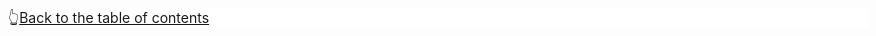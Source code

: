 👆[Back to the table of contents](https://github.com/ahclab/SpeeChain/blob/main/handbook.md#table-of-contents)











[//]: # (## Toolkit Architecture)

[//]: # (Our toolkit is consisted of the following 5 parts: )

[//]: # (1. Data preparation part)

[//]: # (2. User interaction part &#40;green&#41; )

[//]: # (3. Data loading part &#40;blue&#41;)

[//]: # (4. Model calculation part &#40;red&#41;)

[//]: # (5. Parameter optimization part &#40;brown&#41;.)

[//]: # ()
[//]: # (### [Data Preparation Part]&#40;https://github.com/ahclab/SpeeChain/tree/main/datasets&#41;)

[//]: # (We follow the ESPNET-style data preparation pipeline and provide all-in-one _.sh_ script. )

[//]: # (This script separates the entire data preparation pipeline into several individual steps, each of which is done by a specific .sh or .py file. )

[//]: # (The all-in-one _.sh_ script acts as intermediary that glues those processing scripts together. )

[//]: # (Users can easily customize their own data preparation pipeline by designing their own processing scripts for either an existing dataset or a new dataset.)

[//]: # ()
[//]: # (### User Interaction Part)

[//]: # (This part interacts with both the user and disk. The architectures of this part are different in train-valid and test branches as shown in the figures below.  )

[//]: # (**Train-valid branch:**)

[//]: # (![image]&#40;user_interaction_arch_train.png&#41;)

[//]: # (**Test branch:**)

[//]: # (![image]&#40;user_interaction_arch_test.png&#41;)

[//]: # ()
[//]: # (There are three members in this part: _Runner_, _Monitor_, and _Snapshooter_:)

[//]: # (* **Runner** is the entry of this toolkit where the experiment pipeline starts. )

[//]: # (It receives all the necessary experiment configurations from the user and distributes these configurations to the other parts of this toolkit like a hub. )

[//]: # (In each step, the runner receives the model calculation results from the model calculation part and passes the results to the monitors for recording.)

[//]: # ()
[//]: # (* **Monitor** is the processor of the model calculation results received from the runner. )

[//]: # (The raw results are converted into human-readable logs and disk-savable data files. )

[//]: # (_ValidMonitor_ also encapsulates the logic of monitoring the training process, such as best model recording, early-stopping checking, and so on. )

[//]: # (Also, a monitor keeps the connection with a _Snapshooter_ and constantly packages snapshotting materials for it to capture the intermediate information.)

[//]: # ()
[//]: # (* **Snapshooter** possesses a queue and constantly receives snapshotting materials by dequeuing the queue elements. )

[//]: # (For the program efficiency, it doesn't run in the main process of model training but a new process. )

[//]: # (It communicates with _Monitor_ by _multiprocessing.Queue_ and _multiprocessing.Event_.)

[//]: # ()
[//]: # (👆[Back to the table of contents]&#40;https://github.com/ahclab/SpeeChain/blob/main/handbook.md#table-of-contents&#41;)

[//]: # ()
[//]: # (### [Data Loading Part]&#40;https://github.com/ahclab/SpeeChain/tree/main/speechain/iterator#data-loading-part&#41;)

[//]: # (This part plays the role of extracting the raw data on the disk and providing the model with trainable batches. )

[//]: # (The architecture of the data loading part of this toolkit is shown in the figure below.)

[//]: # (![image]&#40;data_loading_arch.png&#41;)

[//]: # ()
[//]: # (There are two members in this part: _Iterator_, _Dataset_:)

[//]: # (* **Iterator** is the hub of this part. )

[//]: # (It possesses a built-in _Dataset_ and batch views that decide its accessible samples. )

[//]: # (In each epoch, it produces a _Dataloader_ that provides the built-in _Dataset_ with the sample indices to be extracted from the disk. )

[//]: # (After receiving the preprocessed vectors of all the data samples, the _Dataloader_ packages them into a trainable batch.)

[//]: # ()
[//]: # (* **Dataset** is the frontend that accesses the data files on the disk. )

[//]: # (It stores the necessary information of the data samples of the specified dataset &#40;e.g. physical addresses for the waveform files, strings for the text files&#41;. )

[//]: # (After receiving the sample index from the _Dataloader_, it loads the chosen data sample from the disk and preprocesses it into a machine-friendly vector. )

[//]: # ()
[//]: # (👆[Back to the table of contents]&#40;https://github.com/ahclab/SpeeChain/blob/main/handbook.md#table-of-contents&#41;)

[//]: # ()
[//]: # (### [Model Calculation Part]&#40;https://github.com/ahclab/SpeeChain/tree/main/speechain/model#model-calculation-part&#41;)

[//]: # (This part receives the batch from the data loading part and outputs the training losses or evaluation metrics. )

[//]: # (The architecture of the model calculation part of this toolkit is shown in the figure below.)

[//]: # (![image]&#40;model_calculation_arch.png&#41;)

[//]: # ()
[//]: # (There are three members in this part: _Model_, _Module_, _Criterion_:)

[//]: # (* **Model** is the wrapper of all the model-related operations. )

[//]: # (It encapsulates the general model services such as model construction, pretrained parameter loading, parameter freezing, and so on. )

[//]: # (It possesses several built-in _Module_ members and several built-in _Criterion_ members.)

[//]: # (After receiving the batches from the data loading part, users can choose to do some _Model_ preprocessing to fit the model's customized requirements. )

[//]: # (Then, the processed batches will be forwarded through multiple _Module_ members to obtain the model outputs. )

[//]: # (Finally, the model outputs will go through different branches for different usage.)

[//]: # ()
[//]: # (* **Module** is the unit of model forward. )

[//]: # (The job of model forward is actually done by a series of module sub-forward. )


[//]: # (It inherits `torch.nn.Module` and allows users to override its initialization and forward interfaces for customization usage.)
[//]: # (* **Criterion** does the job of converting the model output into a scalar. )
[//]: # (There are two kinds of criteria: _Train Criterion_ as the loss functions for model training and _Valid Criterion_ as the validation metrics used for model validation. )
[//]: # (The criterion and module are independent of each other, which allows any combinations of criteria in a single model.)
[//]: # (Users can create their customized criteria by overriding its initialization and forward interfaces.)
[//]: # (### [Parameter Optimization Part]&#40;https://github.com/ahclab/SpeeChain/tree/main/speechain/optim_sche#parameter-optimization-part&#41;)
[//]: # (This part does the job of updating the model parameters by the received losses. )
[//]: # (The architecture of the parameter optimization part of this toolkit is shown in the figure below.)
[//]: # (![image]&#40;parameter_optimization_arch.png&#41;)
[//]: # (Unlike the traditional scheme of two separate objects &#40;optimizer and scheduler&#41;, )
[//]: # (parameter optimization and learning rate scheduling are simultaneously done by _OptimScheduler_ in this toolkit.)
[//]: # (* **OptimScheduler** is the hub of this part which encapsulates the logic of scheduling learning rates. )
[//]: # (It possesses a built-in `torch.optim.Optimizer` member and provides the learning rate for the optimizer member in each training step. )
[//]: # (Users can override its interfaces to customize their personal strategies of scheduling the learning rates during training.)